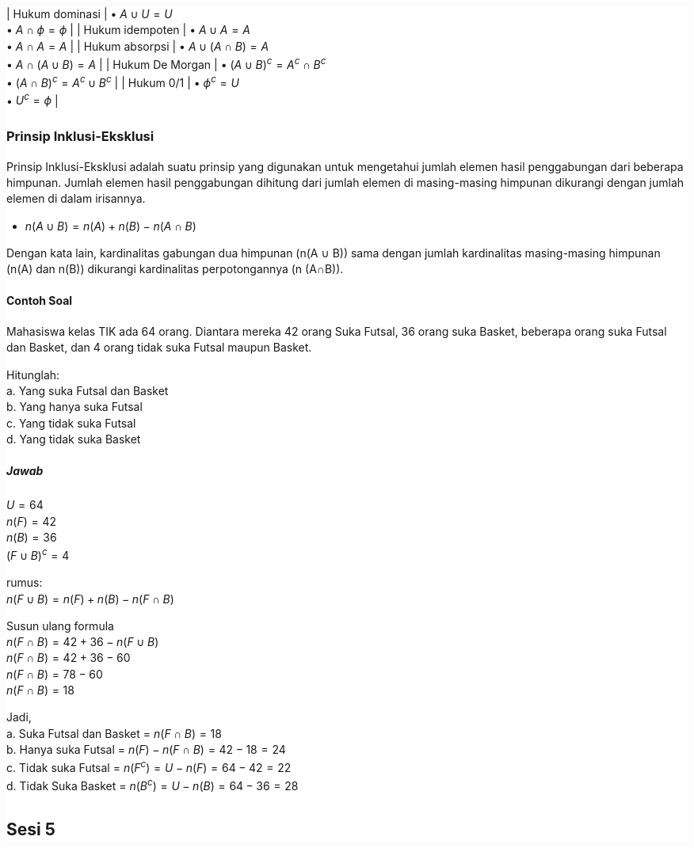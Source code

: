 | Hukum dominasi                            | $\bullet$ $A \cup U = U$ <br /> $\bullet$ $A \cap \phi = \phi$                                                               |
| Hukum idempoten                           | $\bullet$ $A \cup A = A$ <br /> $\bullet$ $A \cap A = A$                                                                     |
| Hukum absorpsi                            | $\bullet$ $A \cup (A \cap B) = A$ <br /> $\bullet$ $A \cap (A \cup B) = A$                                                   |
| Hukum De Morgan                           | $\bullet$ $(A \cup B)^c = A^c \cap B^c$ <br /> $\bullet$ $(A \cap B)^c = A^c \cup B^c$                                       |
| Hukum 0/1                                 | $\bullet$ $\phi^c = U$ <br /> $\bullet$ $U^c = \phi$                                                                         |

### Prinsip Inklusi-Eksklusi

Prinsip Inklusi-Eksklusi adalah suatu prinsip yang digunakan untuk mengetahui jumlah elemen hasil penggabungan dari beberapa himpunan. Jumlah elemen hasil penggabungan dihitung dari jumlah elemen di masing-masing himpunan dikurangi dengan jumlah elemen di dalam irisannya.
<br />

- $n(A \cup B) = n(A) + n(B) - n(A \cap B)$

Dengan kata lain, kardinalitas gabungan dua himpunan (n(A ∪ B)) sama dengan jumlah kardinalitas masing-masing himpunan (n(A) dan n(B)) dikurangi kardinalitas perpotongannya (n (A∩B)).

#### Contoh Soal

Mahasiswa kelas TIK ada 64 orang. Diantara mereka 42 orang Suka Futsal, 36 orang suka
Basket, beberapa orang suka Futsal dan Basket, dan 4 orang tidak suka Futsal maupun Basket.

Hitunglah:  
a. Yang suka Futsal dan Basket  
b. Yang hanya suka Futsal  
c. Yang tidak suka Futsal  
d. Yang tidak suka Basket

##### Jawab

$U = 64$  
$n(F) = 42$  
$n(B) = 36$  
$(F \cup B)^c = 4$

rumus:  
$n(F \cup B) = n(F) + n(B) - n(F \cap B)$

Susun ulang formula  
$n(F \cap B) = 42 + 36 - n(F \cup B)$  
$n(F \cap B) = 42 + 36 - 60$  
$n(F \cap B) = 78 - 60$  
$n(F \cap B) = 18$

Jadi,  
a. Suka Futsal dan Basket = $n(F \cap B) = 18$  
b. Hanya suka Futsal = $n(F) - n(F \cap B) = 42 - 18 = 24$  
c. Tidak suka Futsal = $n(F^c) = U - n(F) = 64 - 42 = 22$  
d. Tidak Suka Basket = $n(B^c) = U - n(B) = 64 - 36 = 28$

## Sesi 5

